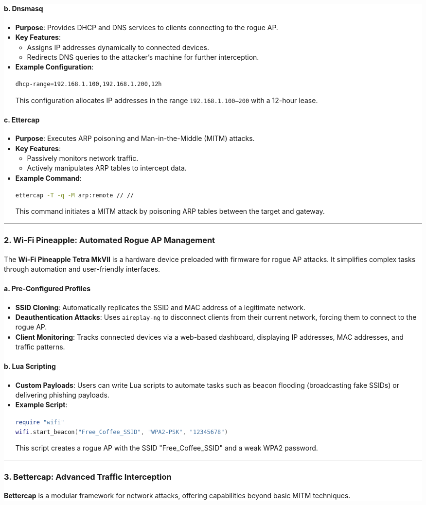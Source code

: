 #### **b. Dnsmasq**
- **Purpose**: Provides DHCP and DNS services to clients connecting to the rogue AP.
- **Key Features**:
  - Assigns IP addresses dynamically to connected devices.
  - Redirects DNS queries to the attacker’s machine for further interception.
- **Example Configuration**:
  ```bash
  dhcp-range=192.168.1.100,192.168.1.200,12h
  ```
  This configuration allocates IP addresses in the range `192.168.1.100–200` with a 12-hour lease.

#### **c. Ettercap**
- **Purpose**: Executes ARP poisoning and Man-in-the-Middle (MITM) attacks.
- **Key Features**:
  - Passively monitors network traffic.
  - Actively manipulates ARP tables to intercept data.
- **Example Command**:
  ```bash
  ettercap -T -q -M arp:remote // //
  ```
  This command initiates a MITM attack by poisoning ARP tables between the target and gateway.

---

### **2. Wi-Fi Pineapple: Automated Rogue AP Management**

The **Wi-Fi Pineapple Tetra MkVII** is a hardware device preloaded with firmware for rogue AP attacks. It simplifies complex tasks through automation and user-friendly interfaces.

#### **a. Pre-Configured Profiles**
- **SSID Cloning**: Automatically replicates the SSID and MAC address of a legitimate network.
- **Deauthentication Attacks**: Uses `aireplay-ng` to disconnect clients from their current network, forcing them to connect to the rogue AP.
- **Client Monitoring**: Tracks connected devices via a web-based dashboard, displaying IP addresses, MAC addresses, and traffic patterns.

#### **b. Lua Scripting**
- **Custom Payloads**: Users can write Lua scripts to automate tasks such as beacon flooding (broadcasting fake SSIDs) or delivering phishing payloads.
- **Example Script**:
  ```lua
  require "wifi"
  wifi.start_beacon("Free_Coffee_SSID", "WPA2-PSK", "12345678")
  ```
  This script creates a rogue AP with the SSID "Free_Coffee_SSID" and a weak WPA2 password.

---

### **3. Bettercap: Advanced Traffic Interception**

**Bettercap** is a modular framework for network attacks, offering capabilities beyond basic MITM techniques.
